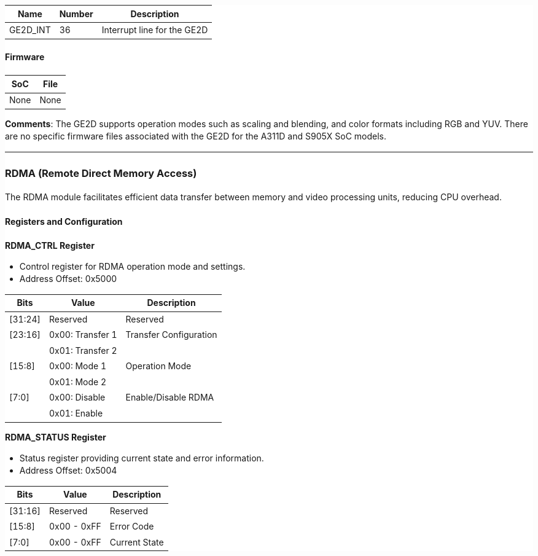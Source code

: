 | Name         | Number | Description |
|--------------|--------|-------------|
| GE2D_INT     | 36     | Interrupt line for the GE2D |

#### Firmware

| SoC  | File |
|------|------|
| None | None |

**Comments**: The GE2D supports operation modes such as scaling and blending, and color formats including RGB and YUV. There are no specific firmware files associated with the GE2D for the A311D and S905X SoC models.

---

### RDMA (Remote Direct Memory Access)

The RDMA module facilitates efficient data transfer between memory and video processing units, reducing CPU overhead.

#### Registers and Configuration

**RDMA_CTRL Register**
- Control register for RDMA operation mode and settings.
- Address Offset: 0x5000

| Bits   | Value                  | Description |
|--------|------------------------|-------------|
| [31:24]| Reserved               | Reserved |
| [23:16]| 0x00: Transfer 1       | Transfer Configuration |
|        | 0x01: Transfer 2       |             |
| [15:8] | 0x00: Mode 1           | Operation Mode |
|        | 0x01: Mode 2           |             |
| [7:0]  | 0x00: Disable          | Enable/Disable RDMA |
|        | 0x01: Enable           |             |

**RDMA_STATUS Register**
- Status register providing current state and error information.
- Address Offset: 0x5004

| Bits   | Value                  | Description |
|--------|------------------------|-------------|
| [31:16]| Reserved               | Reserved |
| [15:8] | 0x00 - 0xFF            | Error Code |
| [7:0]  | 0x00 - 0xFF            | Current State |
